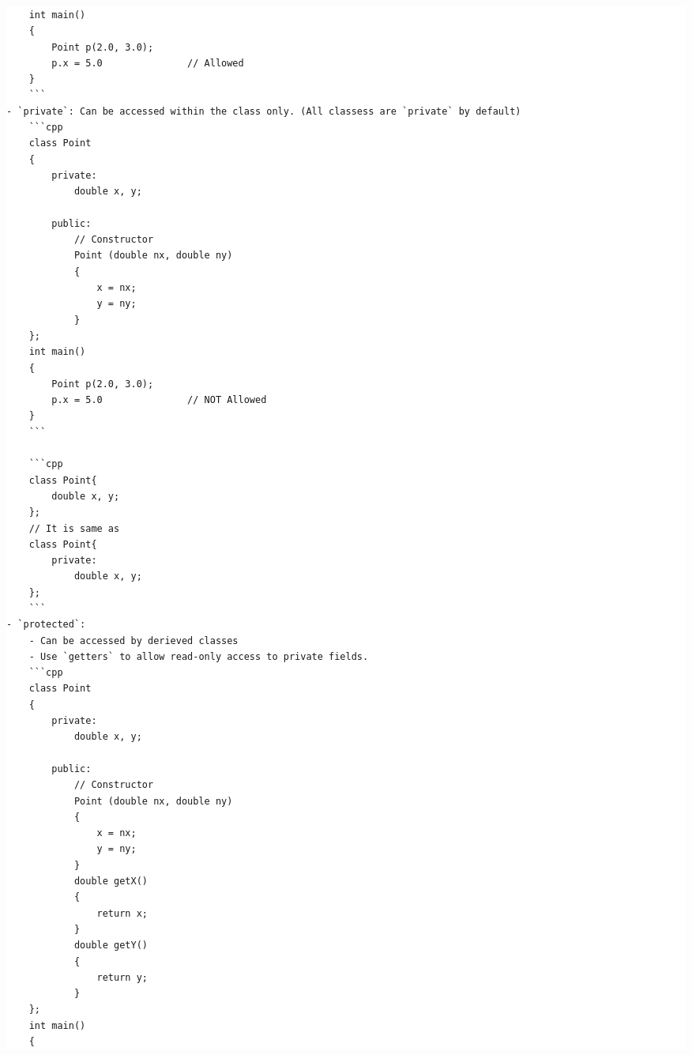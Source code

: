         int main()
        {
            Point p(2.0, 3.0);
            p.x = 5.0               // Allowed
        }
        ```
    - `private`: Can be accessed within the class only. (All classess are `private` by default)
        ```cpp
        class Point
        {
            private:
                double x, y;

            public:
                // Constructor
                Point (double nx, double ny)
                {
                    x = nx;
                    y = ny;
                }
        };
        int main()
        {
            Point p(2.0, 3.0);
            p.x = 5.0               // NOT Allowed
        }
        ```

        ```cpp
        class Point{
            double x, y;
        };
        // It is same as
        class Point{
            private:
                double x, y;
        };
        ```
    - `protected`:
        - Can be accessed by derieved classes
        - Use `getters` to allow read-only access to private fields.
        ```cpp
        class Point
        {
            private:
                double x, y;

            public:
                // Constructor
                Point (double nx, double ny)
                {
                    x = nx;
                    y = ny;
                }
                double getX()
                {
                    return x;
                }
                double getY()
                {
                    return y;
                }
        };
        int main()
        {